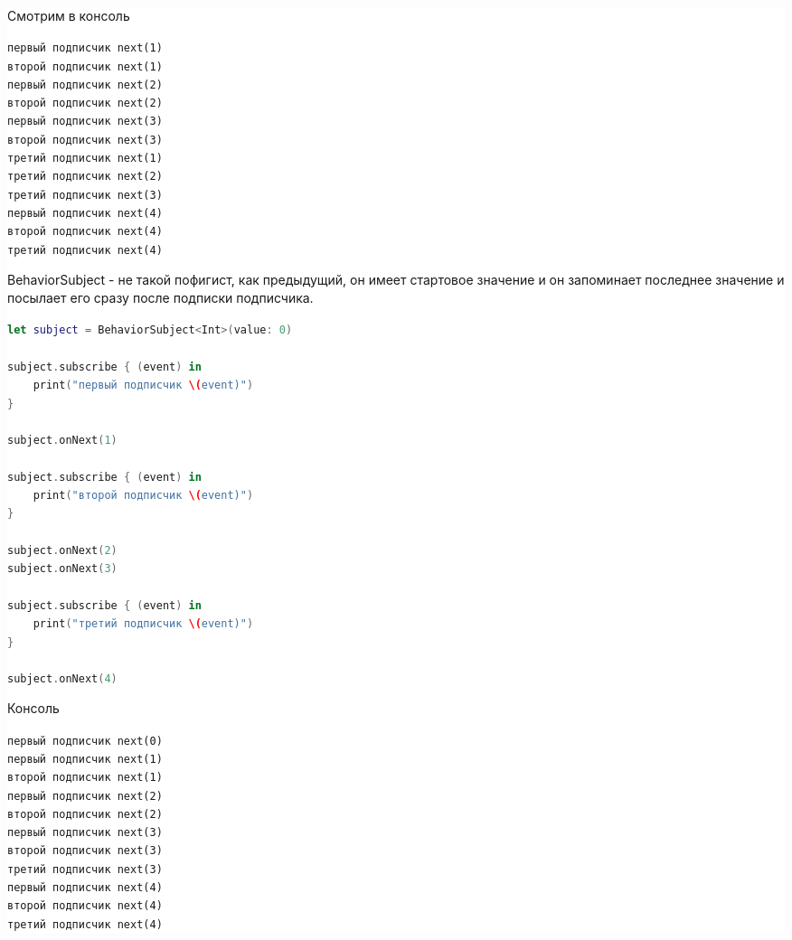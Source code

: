 Смотрим в консоль
```
первый подписчик next(1)
второй подписчик next(1)
первый подписчик next(2)
второй подписчик next(2)
первый подписчик next(3)
второй подписчик next(3)
третий подписчик next(1)
третий подписчик next(2)
третий подписчик next(3)
первый подписчик next(4)
второй подписчик next(4)
третий подписчик next(4)
```
BehaviorSubject - не такой пофигист, как предыдущий, он имеет стартовое значение и он запоминает последнее значение и посылает его сразу после подписки подписчика.
```swift
let subject = BehaviorSubject<Int>(value: 0)
        
subject.subscribe { (event) in
    print("первый подписчик \(event)")
}
        
subject.onNext(1)
        
subject.subscribe { (event) in
    print("второй подписчик \(event)")
}
        
subject.onNext(2)
subject.onNext(3)
        
subject.subscribe { (event) in
    print("третий подписчик \(event)")
}
        
subject.onNext(4)
```
Консоль
```
первый подписчик next(0)
первый подписчик next(1)
второй подписчик next(1)
первый подписчик next(2)
второй подписчик next(2)
первый подписчик next(3)
второй подписчик next(3)
третий подписчик next(3)
первый подписчик next(4)
второй подписчик next(4)
третий подписчик next(4)
```

